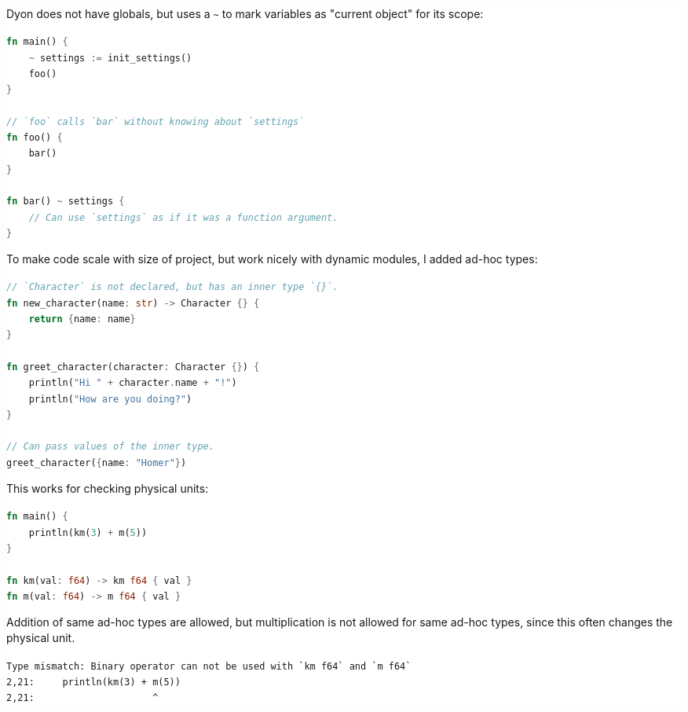 Dyon does not have globals, but uses a `~` to mark variables as "current object" for its scope:

```rust
fn main() {
    ~ settings := init_settings()
    foo()
}

// `foo` calls `bar` without knowing about `settings`
fn foo() {
    bar()
}

fn bar() ~ settings {
    // Can use `settings` as if it was a function argument.
}
```

To make code scale with size of project, but work nicely with dynamic modules, I added ad-hoc types:

```rust
// `Character` is not declared, but has an inner type `{}`.
fn new_character(name: str) -> Character {} {
    return {name: name}
}

fn greet_character(character: Character {}) {
    println("Hi " + character.name + "!")
    println("How are you doing?")
}

// Can pass values of the inner type.
greet_character({name: "Homer"})
```

This works for checking physical units:

```rust
fn main() {
    println(km(3) + m(5))
}

fn km(val: f64) -> km f64 { val }
fn m(val: f64) -> m f64 { val }
```

Addition of same ad-hoc types are allowed, but multiplication is not allowed for same ad-hoc types,
since this often changes the physical unit.

```
Type mismatch: Binary operator can not be used with `km f64` and `m f64`
2,21:     println(km(3) + m(5))
2,21:                     ^
```
